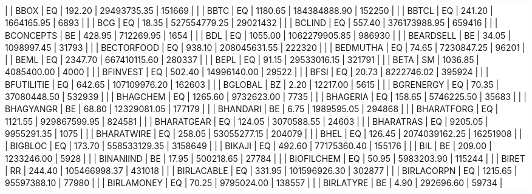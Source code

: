|  | BBOX | EQ | 192.20 | 29493735.35 | 151669 |
|  | BBTC | EQ | 1180.65 | 184384888.90 | 152250 |
|  | BBTCL | EQ | 241.20 | 1664165.95 | 6893 |
|  | BCG | EQ | 18.35 | 527554779.25 | 29021432 |
|  | BCLIND | EQ | 557.40 | 376173988.95 | 659416 |
|  | BCONCEPTS | BE | 428.95 | 712269.95 | 1654 |
|  | BDL | EQ | 1055.00 | 1062279905.85 | 986930 |
|  | BEARDSELL | BE | 34.05 | 1098997.45 | 31793 |
|  | BECTORFOOD | EQ | 938.10 | 208045631.55 | 222320 |
|  | BEDMUTHA | EQ | 74.65 | 7230847.25 | 96201 |
|  | BEML | EQ | 2347.70 | 667410115.60 | 280337 |
|  | BEPL | EQ | 91.15 | 29533016.15 | 321791 |
|  | BETA | SM | 1036.85 | 4085400.00 | 4000 |
|  | BFINVEST | EQ | 502.40 | 14996140.00 | 29522 |
|  | BFSI | EQ | 20.73 | 8222746.02 | 395924 |
|  | BFUTILITIE | EQ | 642.65 | 107109976.20 | 162603 |
|  | BGLOBAL | BZ | 2.20 | 12217.00 | 5615 |
|  | BGRENERGY | EQ | 70.35 | 37080448.50 | 532939 |
|  | BHAGCHEM | EQ | 1265.60 | 9732623.00 | 7735 |
|  | BHAGERIA | EQ | 158.65 | 5746225.50 | 35683 |
|  | BHAGYANGR | BE | 68.80 | 12329081.05 | 177179 |
|  | BHANDARI | BE | 6.75 | 1989595.05 | 294868 |
|  | BHARATFORG | EQ | 1121.55 | 929867599.95 | 824581 |
|  | BHARATGEAR | EQ | 124.05 | 3070588.55 | 24603 |
|  | BHARATRAS | EQ | 9205.05 | 9955291.35 | 1075 |
|  | BHARATWIRE | EQ | 258.05 | 53055277.15 | 204079 |
|  | BHEL | EQ | 126.45 | 2074039162.25 | 16251908 |
|  | BIGBLOC | EQ | 173.70 | 558533129.35 | 3158649 |
|  | BIKAJI | EQ | 492.60 | 77175360.40 | 155176 |
|  | BIL | BE | 209.00 | 1233246.00 | 5928 |
|  | BINANIIND | BE | 17.95 | 500218.65 | 27784 |
|  | BIOFILCHEM | EQ | 50.95 | 5983203.90 | 115244 |
|  | BIRET | RR | 244.40 | 105466998.37 | 431018 |
|  | BIRLACABLE | EQ | 331.95 | 101596926.30 | 302877 |
|  | BIRLACORPN | EQ | 1215.65 | 95597388.10 | 77980 |
|  | BIRLAMONEY | EQ | 70.25 | 9795024.00 | 138557 |
|  | BIRLATYRE | BE | 4.90 | 292696.60 | 59734 |
